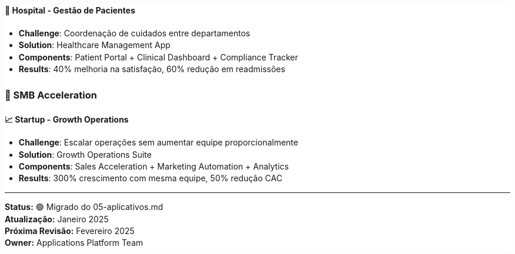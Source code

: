 #### **🏥 Hospital - Gestão de Pacientes**
- **Challenge**: Coordenação de cuidados entre departamentos
- **Solution**: Healthcare Management App
- **Components**: Patient Portal + Clinical Dashboard + Compliance Tracker
- **Results**: 40% melhoria na satisfação, 60% redução em readmissões

### **🚀 SMB Acceleration**

#### **📈 Startup - Growth Operations**
- **Challenge**: Escalar operações sem aumentar equipe proporcionalmente
- **Solution**: Growth Operations Suite
- **Components**: Sales Acceleration + Marketing Automation + Analytics
- **Results**: 300% crescimento com mesma equipe, 50% redução CAC

---

**Status:** 🟢 Migrado do 05-aplicativos.md  
**Atualização:** Janeiro 2025  
**Próxima Revisão:** Fevereiro 2025  
**Owner:** Applications Platform Team
